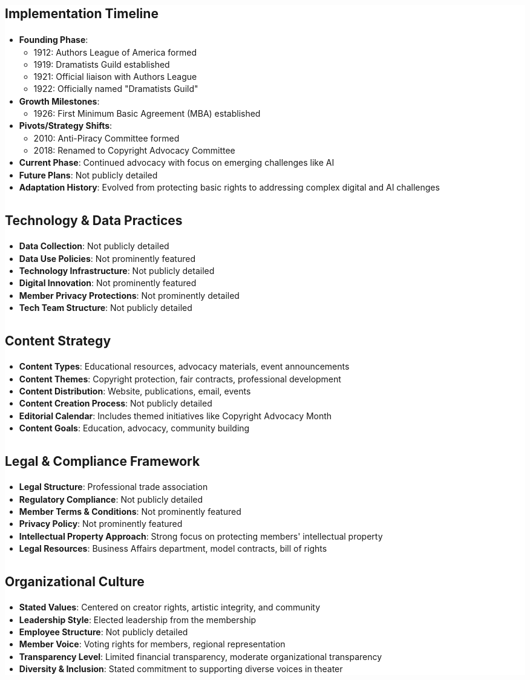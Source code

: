 ## Implementation Timeline

- **Founding Phase**:
    - 1912: Authors League of America formed
    - 1919: Dramatists Guild established
    - 1921: Official liaison with Authors League
    - 1922: Officially named "Dramatists Guild"
- **Growth Milestones**:
    - 1926: First Minimum Basic Agreement (MBA) established
- **Pivots/Strategy Shifts**:
    - 2010: Anti-Piracy Committee formed
    - 2018: Renamed to Copyright Advocacy Committee
- **Current Phase**: Continued advocacy with focus on emerging challenges like AI
- **Future Plans**: Not publicly detailed
- **Adaptation History**: Evolved from protecting basic rights to addressing complex digital and AI challenges

## Technology & Data Practices

- **Data Collection**: Not publicly detailed
- **Data Use Policies**: Not prominently featured
- **Technology Infrastructure**: Not publicly detailed
- **Digital Innovation**: Not prominently featured
- **Member Privacy Protections**: Not prominently detailed
- **Tech Team Structure**: Not publicly detailed

## Content Strategy

- **Content Types**: Educational resources, advocacy materials, event announcements
- **Content Themes**: Copyright protection, fair contracts, professional development
- **Content Distribution**: Website, publications, email, events
- **Content Creation Process**: Not publicly detailed
- **Editorial Calendar**: Includes themed initiatives like Copyright Advocacy Month
- **Content Goals**: Education, advocacy, community building

## Legal & Compliance Framework

- **Legal Structure**: Professional trade association
- **Regulatory Compliance**: Not publicly detailed
- **Member Terms & Conditions**: Not prominently featured
- **Privacy Policy**: Not prominently featured
- **Intellectual Property Approach**: Strong focus on protecting members' intellectual property
- **Legal Resources**: Business Affairs department, model contracts, bill of rights

## Organizational Culture

- **Stated Values**: Centered on creator rights, artistic integrity, and community
- **Leadership Style**: Elected leadership from the membership
- **Employee Structure**: Not publicly detailed
- **Member Voice**: Voting rights for members, regional representation
- **Transparency Level**: Limited financial transparency, moderate organizational transparency
- **Diversity & Inclusion**: Stated commitment to supporting diverse voices in theater
